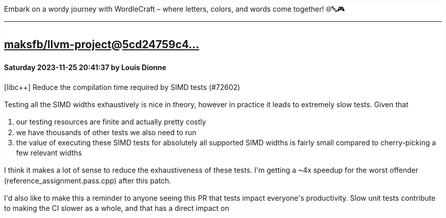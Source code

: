 Embark on a wordy journey with WordleCraft – where letters, colors, and words come together! 🌐🔤🎮

---
## [maksfb/llvm-project](https://github.com/maksfb/llvm-project)@[5cd24759c4...](https://github.com/maksfb/llvm-project/commit/5cd24759c41864215e67c280234b6c745a4cd369)
#### Saturday 2023-11-25 20:41:37 by Louis Dionne

[libc++] Reduce the compilation time required by SIMD tests (#72602)

Testing all the SIMD widths exhaustively is nice in theory, however in
practice it leads to extremely slow tests. Given that
1. our testing resources are finite and actually pretty costly
2. we have thousands of other tests we also need to run
3. the value of executing these SIMD tests for absolutely all supported
SIMD widths is fairly small compared to cherry-picking a few relevant
widths

I think it makes a lot of sense to reduce the exhaustiveness of these
tests. I'm getting a ~4x speedup for the worst offender
(reference_assignment.pass.cpp) after this patch.

I'd also like to make this a reminder to anyone seeing this PR that
tests impact everyone's productivity. Slow unit tests contribute to
making the CI slower as a whole, and that has a direct impact on


[1]:  https://lore.kernel.org/lkml/20181029221037.87724-1-dancol@google.com/
[2]:  https://lore.kernel.org/lkml/874lbtjvtd.fsf@oldenburg2.str.redhat.com/
[3]:  https://lore.kernel.org/lkml/20181204132604.aspfupwjgjx6fhva@brauner.io/
[4]:  https://lore.kernel.org/lkml/20181203180224.fkvw4kajtbvru2ku@brauner.io/
[5]:  https://lore.kernel.org/lkml/20181121213946.GA10795@mail.hallyn.com/
[6]:  https://lore.kernel.org/lkml/20181120103111.etlqp7zop34v6nv4@brauner.io/
[7]:  https://lore.kernel.org/lkml/36323361-90BD-41AF-AB5B-EE0D7BA02C21@amacapital.net/
[8]:  https://lore.kernel.org/lkml/87tvjxp8pc.fsf@xmission.com/
[9]:  https://asciinema.org/a/IQjuCHew6bnq1cr78yuMv16cy
[11]: https://lore.kernel.org/lkml/F53D6D38-3521-4C20-9034-5AF447DF62FF@amacapital.net/
[12]: https://lore.kernel.org/lkml/87zhtjn8ck.fsf@xmission.com/
[13]: https://lore.kernel.org/lkml/871s6u9z6u.fsf@xmission.com/
[14]: https://lore.kernel.org/lkml/20181206231742.xxi4ghn24z4h2qki@brauner.io/
[15]: https://lore.kernel.org/lkml/20181207003124.GA11160@mail.hallyn.com/
[16]: https://lore.kernel.org/lkml/20181207015423.4miorx43l3qhppfz@brauner.io/
[17]: https://lore.kernel.org/lkml/CAGXu5jL8PciZAXvOvCeCU3wKUEB_dU-O3q0tDw4uB_ojMvDEew@mail.gmail.com/
[18]: https://lore.kernel.org/lkml/20181206222746.GB9224@mail.hallyn.com/
[19]: https://lore.kernel.org/lkml/20181208054059.19813-1-christian@brauner.io/
[20]: https://lore.kernel.org/lkml/8736rebl9s.fsf@oldenburg.str.redhat.com/
[21]: https://lore.kernel.org/lkml/20181228152012.dbf0508c2508138efc5f2bbe@linux-foundation.org/
[22]: https://lore.kernel.org/lkml/20181228233725.722tdfgijxcssg76@brauner.io/
[23]: https://lwn.net/Articles/773459/
[24]: https://lore.kernel.org/lkml/8736rebl9s.fsf@oldenburg.str.redhat.com/
[25]: https://lore.kernel.org/lkml/CAK8P3a0ej9NcJM8wXNPbcGUyOUZYX+VLoDFdbenW3s3114oQZw@mail.gmail.com/